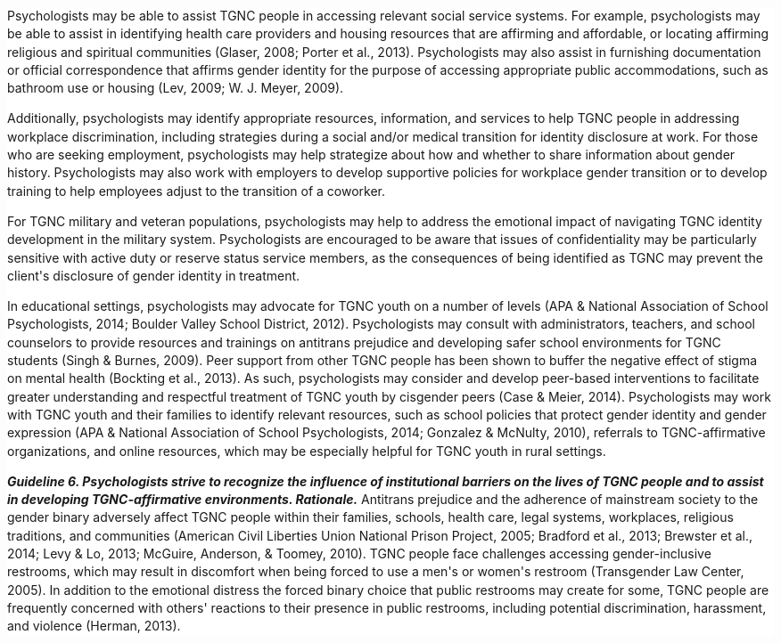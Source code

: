 Psychologists may be able to assist TGNC people in accessing relevant
social service systems. For example, psychologists may be able to assist
in identifying health care providers and housing resources that are
affirming and affordable, or locating affirming religious and spiritual
communities (Glaser, 2008; Porter et al., 2013). Psychologists may also
assist in furnishing documentation or official correspondence that
affirms gender identity for the purpose of accessing appropriate public
accommodations, such as bathroom use or housing (Lev, 2009; W. J. Meyer,
2009).

Additionally, psychologists may identify appropriate resources,
information, and services to help TGNC people in addressing workplace
discrimination, including strategies during a social and/or medical
transition for identity disclosure at work. For those who are seeking
employment, psychologists may help strategize about how and whether to
share information about gender history. Psychologists may also work with
employers to develop supportive policies for workplace gender transition
or to develop training to help employees adjust to the transition of a
coworker.

For TGNC military and veteran populations, psychologists may help to
address the emotional impact of navigating TGNC identity development in
the military system. Psychologists are encouraged to be aware that
issues of confidentiality may be particularly sensitive with active duty
or reserve status service members, as the consequences of being
identified as TGNC may prevent the client's disclosure of gender
identity in treatment.

In educational settings, psychologists may advocate for TGNC youth on a
number of levels (APA & National Association of School Psychologists,
2014; Boulder Valley School District, 2012). Psychologists may consult
with administrators, teachers, and school counselors to provide
resources and trainings on antitrans prejudice and developing safer
school environments for TGNC students (Singh & Burnes, 2009). Peer
support from other TGNC people has been shown to buffer the negative
effect of stigma on mental health (Bockting et al., 2013). As such,
psychologists may consider and develop peer-based interventions to
facilitate greater understanding and respectful treatment of TGNC youth
by cisgender peers (Case & Meier, 2014). Psychologists may work with
TGNC youth and their families to identify relevant resources, such as
school policies that protect gender identity and gender expression (APA
& National Association of School Psychologists, 2014; Gonzalez &
McNulty, 2010), referrals to TGNC-affirmative organizations, and online
resources, which may be especially helpful for TGNC youth in rural
settings.

***Guideline 6. Psychologists strive to recognize the influence of
institutional barriers on the lives of TGNC people and to assist in
developing TGNC-affirmative environments. Rationale.*** Antitrans
prejudice and the adherence of mainstream society to the gender binary
adversely affect TGNC people within their families, schools, health
care, legal systems, workplaces, religious traditions, and communities
(American Civil Liberties Union National Prison Project, 2005; Bradford
et al., 2013; Brewster et al., 2014; Levy & Lo, 2013; McGuire, Anderson,
& Toomey, 2010). TGNC people face challenges accessing gender-inclusive
restrooms, which may result in discomfort when being forced to use a
men's or women's restroom (Transgender Law Center, 2005). In addition to
the emotional distress the forced binary choice that public restrooms
may create for some, TGNC people are frequently concerned with others'
reactions to their presence in public restrooms, including potential
discrimination, harassment, and violence (Herman, 2013).
